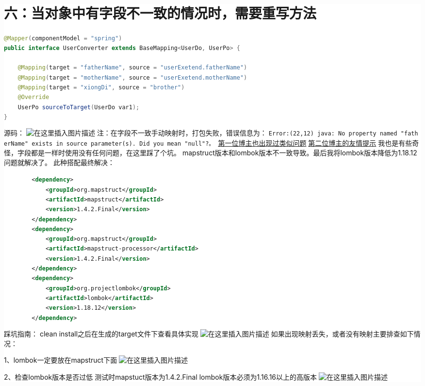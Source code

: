 # 六：当对象中有字段不一致的情况时，需要重写方法

```java
@Mapper(componentModel = "spring")
public interface UserConverter extends BaseMapping<UserDo, UserPo> {

    @Mapping(target = "fatherName", source = "userExetend.fatherName")
    @Mapping(target = "motherName", source = "userExetend.motherName")
    @Mapping(target = "xiongDi", source = "brother")
    @Override
    UserPo sourceToTarget(UserDo var1);
}
```
源码：
![在这里插入图片描述](https://img-blog.csdnimg.cn/9f5f71705df14c56a3bd074c43753ec2.png?x-oss-process=image/watermark,type_ZHJvaWRzYW5zZmFsbGJhY2s,shadow_50,text_Q1NETiBA5LyP5Yqg54m56YGH5LiK6KW_5p-a,size_20,color_FFFFFF,t_70,g_se,x_16)
注：在字段不一致手动映射时，打包失败，错误信息为：
`Error:(22,12) java: No property named "fatherName" exists in source parameter(s). Did you mean "null"?。
`[第一位博主也出现过类似问题](https://blog.csdn.net/qq_43686961/article/details/116376105)
[第二位博主的友情提示](https://javazhiyin.blog.csdn.net/article/details/109685127)
我也是有些奇怪，字段都是一样时使用没有任何问题，在这里踩了个坑。
mapstruct版本和lombok版本不一致导致。最后我将lombok版本降低为1.18.12问题就解决了。
此种搭配最终解决：
```xml
        <dependency>
            <groupId>org.mapstruct</groupId>
            <artifactId>mapstruct</artifactId>
            <version>1.4.2.Final</version>
        </dependency>
        <dependency>
            <groupId>org.mapstruct</groupId>
            <artifactId>mapstruct-processor</artifactId>
            <version>1.4.2.Final</version>
        </dependency>
        <dependency>
            <groupId>org.projectlombok</groupId>
            <artifactId>lombok</artifactId>
            <version>1.18.12</version>
        </dependency>
```

踩坑指南：
clean install之后在生成的target文件下查看具体实现
![在这里插入图片描述](https://img-blog.csdnimg.cn/5df13c29fb5b4937a36d4277aee6ecb3.png?x-oss-process=image/watermark,type_ZHJvaWRzYW5zZmFsbGJhY2s,shadow_50,text_Q1NETiBA5LyP5Yqg54m56YGH5LiK6KW_5p-a,size_20,color_FFFFFF,t_70,g_se,x_16)
如果出现映射丢失，或者没有映射主要排查如下情况：

1、lombok一定要放在mapstruct下面
![在这里插入图片描述](https://img-blog.csdnimg.cn/e7032c90cd274316840fec9a5fc9e924.png?x-oss-process=image/watermark,type_ZHJvaWRzYW5zZmFsbGJhY2s,shadow_50,text_Q1NETiBA5LyP5Yqg54m56YGH5LiK6KW_5p-a,size_20,color_FFFFFF,t_70,g_se,x_16)

2、检查lombok版本是否过低
测试时mapstuct版本为1.4.2.Final
lombok版本必须为1.16.16以上的高版本
![在这里插入图片描述](https://img-blog.csdnimg.cn/5565614f87bc442eb4a525286131d98b.png?x-oss-process=image/watermark,type_ZHJvaWRzYW5zZmFsbGJhY2s,shadow_50,text_Q1NETiBA5LyP5Yqg54m56YGH5LiK6KW_5p-a,size_20,color_FFFFFF,t_70,g_se,x_16)
